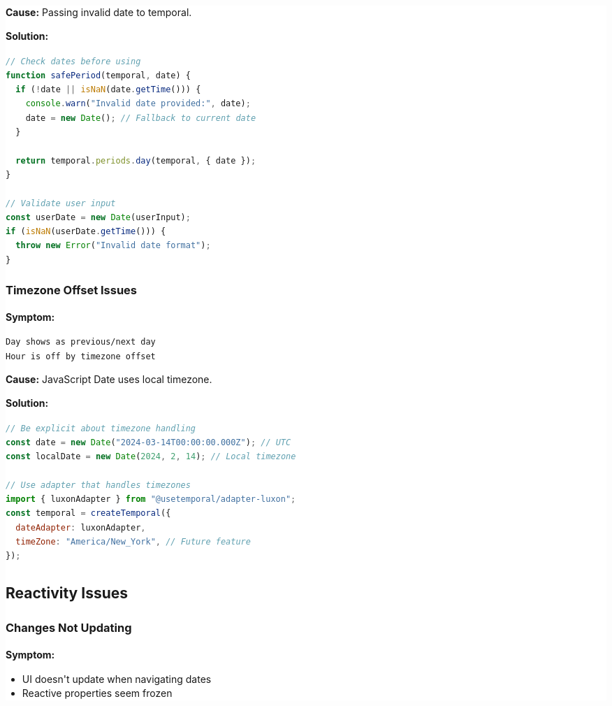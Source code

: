 **Cause:** Passing invalid date to temporal.

**Solution:**

```javascript
// Check dates before using
function safePeriod(temporal, date) {
  if (!date || isNaN(date.getTime())) {
    console.warn("Invalid date provided:", date);
    date = new Date(); // Fallback to current date
  }

  return temporal.periods.day(temporal, { date });
}

// Validate user input
const userDate = new Date(userInput);
if (isNaN(userDate.getTime())) {
  throw new Error("Invalid date format");
}
```

### Timezone Offset Issues

**Symptom:**

```
Day shows as previous/next day
Hour is off by timezone offset
```

**Cause:** JavaScript Date uses local timezone.

**Solution:**

```javascript
// Be explicit about timezone handling
const date = new Date("2024-03-14T00:00:00.000Z"); // UTC
const localDate = new Date(2024, 2, 14); // Local timezone

// Use adapter that handles timezones
import { luxonAdapter } from "@usetemporal/adapter-luxon";
const temporal = createTemporal({
  dateAdapter: luxonAdapter,
  timeZone: "America/New_York", // Future feature
});
```

## Reactivity Issues

### Changes Not Updating

**Symptom:**

- UI doesn't update when navigating dates
- Reactive properties seem frozen
